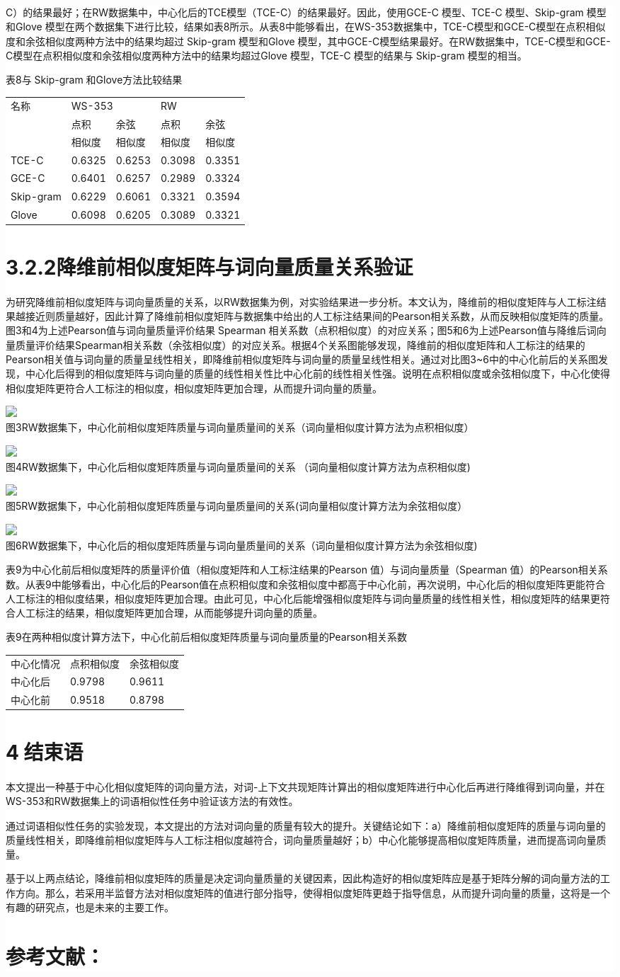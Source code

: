 C）的结果最好；在RW数据集中，中心化后的TCE模型（TCE-C）的结果最好。因此，使用GCE-C 模型、TCE-C 模型、Skip-gram 模型和Glove 模型在两个数据集下进行比较，结果如表8所示。从表8中能够看出，在WS-353数据集中，TCE-C模型和GCE-C模型在点积相似度和余弦相似度两种方法中的结果均超过 Skip-gram 模型和Glove 模型，其中GCE-C模型结果最好。在RW数据集中，TCE-C模型和GCE-C模型在点积相似度和余弦相似度两种方法中的结果均超过Glove 模型，TCE-C 模型的结果与 Skip-gram 模型的相当。

表8与 Skip-gram 和Glove方法比较结果  

<html><body><table><tr><td rowspan="2">名称</td><td colspan="2">WS-353</td><td colspan="2">RW</td></tr><tr><td>点积</td><td>余弦</td><td>点积</td><td>余弦</td></tr><tr><td></td><td>相似度</td><td>相似度</td><td>相似度</td><td>相似度</td></tr><tr><td>TCE-C</td><td>0.6325</td><td>0.6253</td><td>0.3098</td><td>0.3351</td></tr><tr><td>GCE-C</td><td>0.6401</td><td>0.6257</td><td>0.2989</td><td>0.3324</td></tr><tr><td>Skip-gram</td><td>0.6229</td><td>0.6061</td><td>0.3321</td><td>0.3594</td></tr><tr><td>Glove</td><td>0.6098</td><td>0.6205</td><td>0.3089</td><td>0.3321</td></tr></table></body></html>

# 3.2.2降维前相似度矩阵与词向量质量关系验证

为研究降维前相似度矩阵与词向量质量的关系，以RW数据集为例，对实验结果进一步分析。本文认为，降维前的相似度矩阵与人工标注结果越接近则质量越好，因此计算了降维前相似度矩阵与数据集中给出的人工标注结果间的Pearson相关系数，从而反映相似度矩阵的质量。图3和4为上述Pearson值与词向量质量评价结果 Spearman 相关系数（点积相似度）的对应关系；图5和6为上述Pearson值与降维后词向量质量评价结果Spearman相关系数（余弦相似度）的对应关系。根据4个关系图能够发现，降维前的相似度矩阵和人工标注的结果的Pearson相关值与词向量的质量呈线性相关，即降维前相似度矩阵与词向量的质量呈线性相关。通过对比图3\~6中的中心化前后的关系图发现，中心化后得到的相似度矩阵与词向量的质量的线性相关性比中心化前的线性相关性强。说明在点积相似度或余弦相似度下，中心化使得相似度矩阵更符合人工标注的相似度，相似度矩阵更加合理，从而提升词向量的质量。

![](images/2fbce8ffd905c336ec4059942db894dabac4ed93b7e213827841f12453d76504.jpg)  
图3RW数据集下，中心化前相似度矩阵质量与词向量质量间的关系（词向量相似度计算方法为点积相似度）

![](images/059fa5d038d23ff67b19b5060fc8b05174be1f22bc5a3dde8b136208955830f0.jpg)  
图4RW数据集下，中心化后相似度矩阵质量与词向量质量间的关系 （词向量相似度计算方法为点积相似度)

![](images/d57cd13c1330ae5a2aeffbd5fc1cbd185e80b9b9300439eafde3c3a61458b803.jpg)  
图5RW数据集下，中心化前相似度矩阵质量与词向量质量间的关系(词向量相似度计算方法为余弦相似度）

![](images/5532d7bfb69f62f3117c273df8dfd5adfebae9a538f2dbf785cd9d56c5327ea7.jpg)  
图6RW数据集下，中心化后的相似度矩阵质量与词向量质量间的关系（词向量相似度计算方法为余弦相似度)

表9为中心化前后相似度矩阵的质量评价值（相似度矩阵和人工标注结果的Pearson 值）与词向量质量（Spearman 值）的Pearson相关系数。从表9中能够看出，中心化后的Pearson值在点积相似度和余弦相似度中都高于中心化前，再次说明，中心化后的相似度矩阵更能符合人工标注的相似度结果，相似度矩阵更加合理。由此可见，中心化后能增强相似度矩阵与词向量质量的线性相关性，相似度矩阵的结果更符合人工标注的结果，相似度矩阵更加合理，从而能够提升词向量的质量。

表9在两种相似度计算方法下，中心化前后相似度矩阵质量与词向量质量的Pearson相关系数  

<html><body><table><tr><td>中心化情况</td><td>点积相似度</td><td>余弦相似度</td></tr><tr><td>中心化后</td><td>0.9798</td><td>0.9611</td></tr><tr><td>中心化前</td><td>0.9518</td><td>0.8798</td></tr></table></body></html>

# 4 结束语

本文提出一种基于中心化相似度矩阵的词向量方法，对词-上下文共现矩阵计算出的相似度矩阵进行中心化后再进行降维得到词向量，并在WS-353和RW数据集上的词语相似性任务中验证该方法的有效性。

通过词语相似性任务的实验发现，本文提出的方法对词向量的质量有较大的提升。关键结论如下：a）降维前相似度矩阵的质量与词向量的质量线性相关，即降维前相似度矩阵与人工标注相似度越符合，词向量质量越好；b）中心化能够提高相似度矩阵质量，进而提高词向量质量。

基于以上两点结论，降维前相似度矩阵的质量是决定词向量质量的关键因素，因此构造好的相似度矩阵应是基于矩阵分解的词向量方法的工作方向。那么，若采用半监督方法对相似度矩阵的值进行部分指导，使得相似度矩阵更趋于指导信息，从而提升词向量的质量，这将是一个有趣的研究点，也是未来的主要工作。

# 参考文献：
